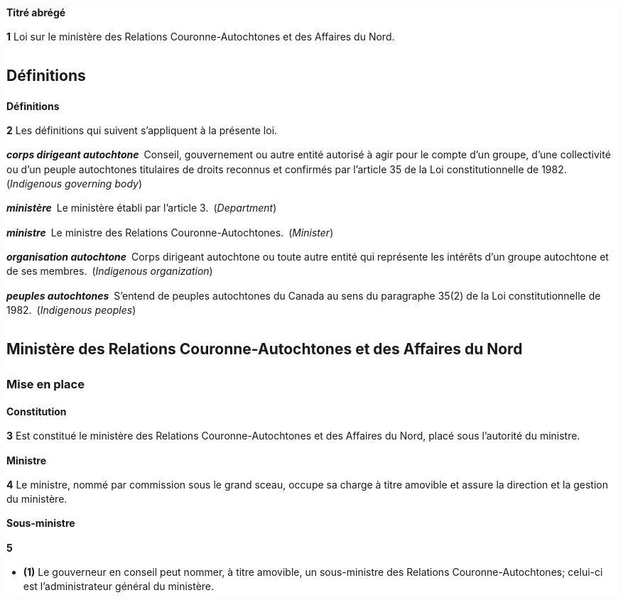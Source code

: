 

**Titré abrégé**

**1** Loi sur le ministère des Relations Couronne-Autochtones et des Affaires du Nord.




## Définitions



**Définitions**

**2** Les définitions qui suivent s’appliquent à la présente loi.

***corps dirigeant autochtone*** Conseil, gouvernement ou autre entité autorisé à agir pour le compte d’un groupe, d’une collectivité ou d’un peuple autochtones titulaires de droits reconnus et confirmés par l’article 35 de la Loi constitutionnelle de 1982. (*Indigenous governing body*)

***ministère*** Le ministère établi par l’article 3. (*Department*)

***ministre*** Le ministre des Relations Couronne-Autochtones. (*Minister*)

***organisation autochtone*** Corps dirigeant autochtone ou toute autre entité qui représente les intérêts d’un groupe autochtone et de ses membres. (*Indigenous organization*)

***peuples autochtones*** S’entend de peuples autochtones du Canada au sens du paragraphe 35(2) de la Loi constitutionnelle de 1982. (*Indigenous peoples*)




## Ministère des Relations Couronne-Autochtones et des Affaires du Nord



### Mise en place



**Constitution**

**3** Est constitué le ministère des Relations Couronne-Autochtones et des Affaires du Nord, placé sous l’autorité du ministre.




**Ministre**

**4** Le ministre, nommé par commission sous le grand sceau, occupe sa charge à titre amovible et assure la direction et la gestion du ministère.




**Sous-ministre**

**5** 

- **(1)** Le gouverneur en conseil peut nommer, à titre amovible, un sous-ministre des Relations Couronne-Autochtones; celui-ci est l’administrateur général du ministère.
